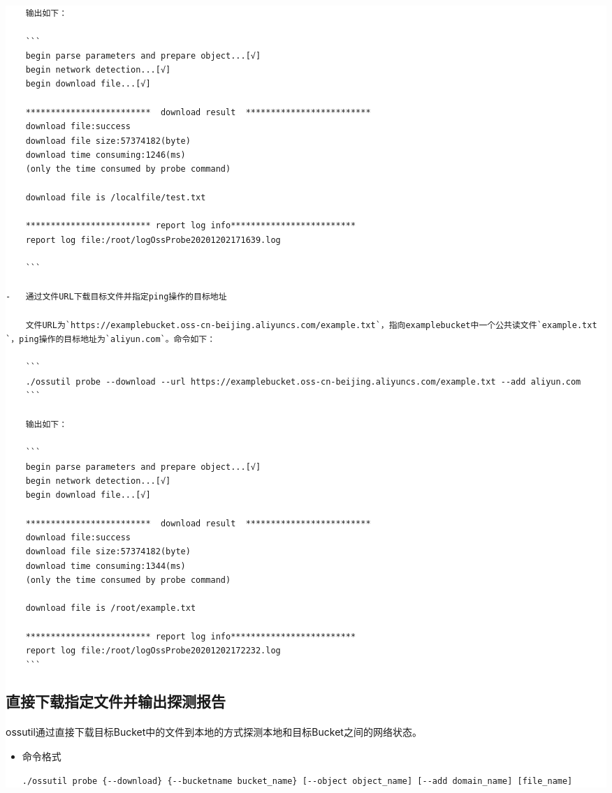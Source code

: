         输出如下：

        ```
        begin parse parameters and prepare object...[√]
        begin network detection...[√]
        begin download file...[√]
        
        *************************  download result  *************************
        download file:success
        download file size:57374182(byte)
        download time consuming:1246(ms)
        (only the time consumed by probe command)
        
        download file is /localfile/test.txt
        
        ************************* report log info*************************
        report log file:/root/logOssProbe20201202171639.log
                                        
        ```

    -   通过文件URL下载目标文件并指定ping操作的目标地址

        文件URL为`https://examplebucket.oss-cn-beijing.aliyuncs.com/example.txt`，指向examplebucket中一个公共读文件`example.txt`，ping操作的目标地址为`aliyun.com`。命令如下：

        ```
        ./ossutil probe --download --url https://examplebucket.oss-cn-beijing.aliyuncs.com/example.txt --add aliyun.com
        ```

        输出如下：

        ```
        begin parse parameters and prepare object...[√]
        begin network detection...[√]
        begin download file...[√]
        
        *************************  download result  *************************
        download file:success
        download file size:57374182(byte)
        download time consuming:1344(ms)
        (only the time consumed by probe command)
        
        download file is /root/example.txt
        
        ************************* report log info*************************
        report log file:/root/logOssProbe20201202172232.log                                
        ```


## 直接下载指定文件并输出探测报告

ossutil通过直接下载目标Bucket中的文件到本地的方式探测本地和目标Bucket之间的网络状态。

-   命令格式

    ```
    ./ossutil probe {--download} {--bucketname bucket_name} [--object object_name] [--add domain_name] [file_name]
    ```
